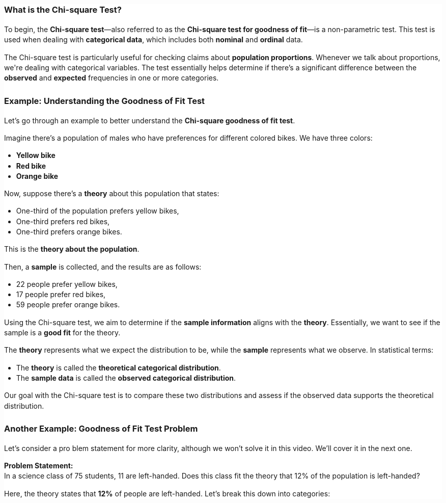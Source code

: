 ### What is the Chi-square Test?

To begin, the **Chi-square test**—also referred to as the **Chi-square test for goodness of fit**—is a non-parametric test. This test is used when dealing with **categorical data**, which includes both **nominal** and **ordinal** data.

The Chi-square test is particularly useful for checking claims about **population proportions**. Whenever we talk about proportions, we're dealing with categorical variables. The test essentially helps determine if there’s a significant difference between the **observed** and **expected** frequencies in one or more categories.

### Example: Understanding the Goodness of Fit Test

Let’s go through an example to better understand the **Chi-square goodness of fit test**.

Imagine there’s a population of males who have preferences for different colored bikes. We have three colors:

- **Yellow bike**
- **Red bike**
- **Orange bike**

Now, suppose there’s a **theory** about this population that states:

- One-third of the population prefers yellow bikes,
- One-third prefers red bikes,
- One-third prefers orange bikes.

This is the **theory about the population**.

Then, a **sample** is collected, and the results are as follows:

- 22 people prefer yellow bikes,
- 17 people prefer red bikes,
- 59 people prefer orange bikes.

Using the Chi-square test, we aim to determine if the **sample information** aligns with the **theory**. Essentially, we want to see if the sample is a **good fit** for the theory.

The **theory** represents what we expect the distribution to be, while the **sample** represents what we observe. In statistical terms:

- The **theory** is called the **theoretical categorical distribution**.
- The **sample data** is called the **observed categorical distribution**.

Our goal with the Chi-square test is to compare these two distributions and assess if the observed data supports the theoretical distribution.

### Another Example: Goodness of Fit Test Problem

Let’s consider a pro blem statement for more clarity, although we won’t solve it in this video. We’ll cover it in the next one.

**Problem Statement:**  
In a science class of 75 students, 11 are left-handed. Does this class fit the theory that 12% of the population is left-handed?

Here, the theory states that **12%** of people are left-handed. Let’s break this down into categories:
